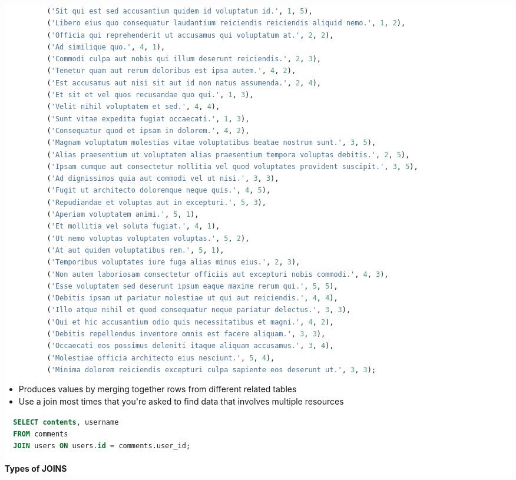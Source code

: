 ```SQL
          ('Sit qui est sed accusantium quidem id voluptatum id.', 1, 5),
          ('Libero eius quo consequatur laudantium reiciendis reiciendis aliquid nemo.', 1, 2),
          ('Officia qui reprehenderit ut accusamus qui voluptatum at.', 2, 2),
          ('Ad similique quo.', 4, 1),
          ('Commodi culpa aut nobis qui illum deserunt reiciendis.', 2, 3),
          ('Tenetur quam aut rerum doloribus est ipsa autem.', 4, 2),
          ('Est accusamus aut nisi sit aut id non natus assumenda.', 2, 4),
          ('Et sit et vel quos recusandae quo qui.', 1, 3),
          ('Velit nihil voluptatem et sed.', 4, 4),
          ('Sunt vitae expedita fugiat occaecati.', 1, 3),
          ('Consequatur quod et ipsam in dolorem.', 4, 2),
          ('Magnam voluptatum molestias vitae voluptatibus beatae nostrum sunt.', 3, 5),
          ('Alias praesentium ut voluptatem alias praesentium tempora voluptas debitis.', 2, 5),
          ('Ipsam cumque aut consectetur mollitia vel quod voluptates provident suscipit.', 3, 5),
          ('Ad dignissimos quia aut commodi vel ut nisi.', 3, 3),
          ('Fugit ut architecto doloremque neque quis.', 4, 5),
          ('Repudiandae et voluptas aut in excepturi.', 5, 3),
          ('Aperiam voluptatem animi.', 5, 1),
          ('Et mollitia vel soluta fugiat.', 4, 1),
          ('Ut nemo voluptas voluptatem voluptas.', 5, 2),
          ('At aut quidem voluptatibus rem.', 5, 1),
          ('Temporibus voluptates iure fuga alias minus eius.', 2, 3),
          ('Non autem laboriosam consectetur officiis aut excepturi nobis commodi.', 4, 3),
          ('Esse voluptatem sed deserunt ipsum eaque maxime rerum qui.', 5, 5),
          ('Debitis ipsam ut pariatur molestiae ut qui aut reiciendis.', 4, 4),
          ('Illo atque nihil et quod consequatur neque pariatur delectus.', 3, 3),
          ('Qui et hic accusantium odio quis necessitatibus et magni.', 4, 2),
          ('Debitis repellendus inventore omnis est facere aliquam.', 3, 3),
          ('Occaecati eos possimus deleniti itaque aliquam accusamus.', 3, 4),
          ('Molestiae officia architecto eius nesciunt.', 5, 4),
          ('Minima dolorem reiciendis excepturi culpa sapiente eos deserunt ut.', 3, 3);
```

- Produces values by merging together rows from different related tables
- Use a join most times that you're asked to find data that involves multiple resources

```SQL
  SELECT contents, username
  FROM comments
  JOIN users ON users.id = comments.user_id;
```

#### Types of JOINS
